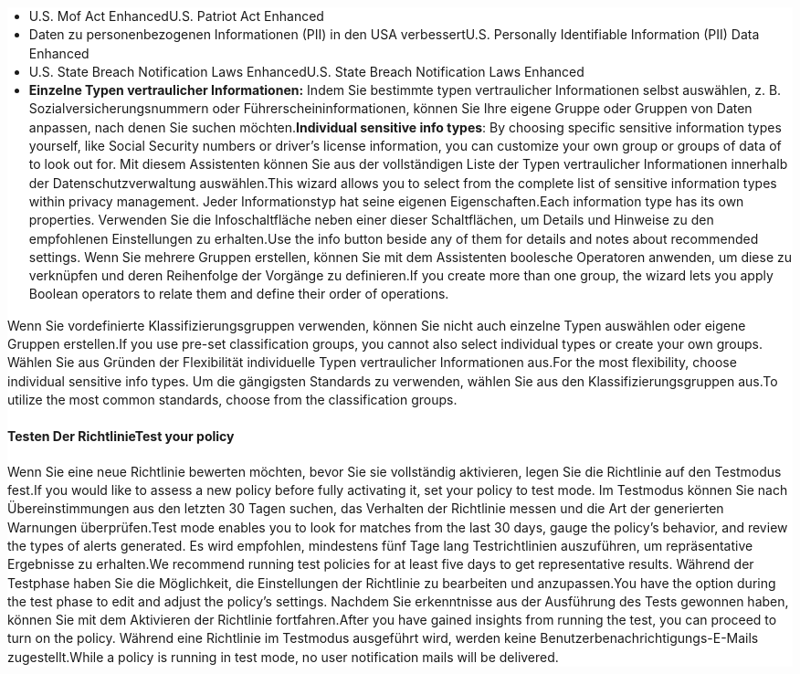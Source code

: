   - <span data-ttu-id="f4dc7-185">U.S. Mof Act Enhanced</span><span class="sxs-lookup"><span data-stu-id="f4dc7-185">U.S. Patriot Act Enhanced</span></span>
  - <span data-ttu-id="f4dc7-186">Daten zu personenbezogenen Informationen (PII) in den USA verbessert</span><span class="sxs-lookup"><span data-stu-id="f4dc7-186">U.S. Personally Identifiable Information (PII) Data Enhanced</span></span>
  - <span data-ttu-id="f4dc7-187">U.S. State Breach Notification Laws Enhanced</span><span class="sxs-lookup"><span data-stu-id="f4dc7-187">U.S. State Breach Notification Laws Enhanced</span></span>
- <span data-ttu-id="f4dc7-188">**Einzelne Typen vertraulicher Informationen:** Indem Sie bestimmte typen vertraulicher Informationen selbst auswählen, z. B. Sozialversicherungsnummern oder Führerscheininformationen, können Sie Ihre eigene Gruppe oder Gruppen von Daten anpassen, nach denen Sie suchen möchten.</span><span class="sxs-lookup"><span data-stu-id="f4dc7-188">**Individual sensitive info types**: By choosing specific sensitive information types yourself, like Social Security numbers or driver’s license information, you can customize your own group or groups of data of to look out for.</span></span> <span data-ttu-id="f4dc7-189">Mit diesem Assistenten können Sie aus der vollständigen Liste der Typen vertraulicher Informationen innerhalb der Datenschutzverwaltung auswählen.</span><span class="sxs-lookup"><span data-stu-id="f4dc7-189">This wizard allows you to select from the complete list of sensitive information types within privacy management.</span></span> <span data-ttu-id="f4dc7-190">Jeder Informationstyp hat seine eigenen Eigenschaften.</span><span class="sxs-lookup"><span data-stu-id="f4dc7-190">Each information type has its own properties.</span></span> <span data-ttu-id="f4dc7-191">Verwenden Sie die Infoschaltfläche neben einer dieser Schaltflächen, um Details und Hinweise zu den empfohlenen Einstellungen zu erhalten.</span><span class="sxs-lookup"><span data-stu-id="f4dc7-191">Use the info button beside any of them for details and notes about recommended settings.</span></span> <span data-ttu-id="f4dc7-192">Wenn Sie mehrere Gruppen erstellen, können Sie mit dem Assistenten boolesche Operatoren anwenden, um diese zu verknüpfen und deren Reihenfolge der Vorgänge zu definieren.</span><span class="sxs-lookup"><span data-stu-id="f4dc7-192">If you create more than one group, the wizard lets you apply Boolean operators to relate them and define their order of operations.</span></span>

<span data-ttu-id="f4dc7-193">Wenn Sie vordefinierte Klassifizierungsgruppen verwenden, können Sie nicht auch einzelne Typen auswählen oder eigene Gruppen erstellen.</span><span class="sxs-lookup"><span data-stu-id="f4dc7-193">If you use pre-set classification groups, you cannot also select individual types or create your own groups.</span></span> <span data-ttu-id="f4dc7-194">Wählen Sie aus Gründen der Flexibilität individuelle Typen vertraulicher Informationen aus.</span><span class="sxs-lookup"><span data-stu-id="f4dc7-194">For the most flexibility, choose individual sensitive info types.</span></span> <span data-ttu-id="f4dc7-195">Um die gängigsten Standards zu verwenden, wählen Sie aus den Klassifizierungsgruppen aus.</span><span class="sxs-lookup"><span data-stu-id="f4dc7-195">To utilize the most common standards, choose from the classification groups.</span></span>

#### <a name="test-your-policy"></a><span data-ttu-id="f4dc7-196">Testen Der Richtlinie</span><span class="sxs-lookup"><span data-stu-id="f4dc7-196">Test your policy</span></span>

<span data-ttu-id="f4dc7-197">Wenn Sie eine neue Richtlinie bewerten möchten, bevor Sie sie vollständig aktivieren, legen Sie die Richtlinie auf den Testmodus fest.</span><span class="sxs-lookup"><span data-stu-id="f4dc7-197">If you would like to assess a new policy before fully activating it, set your policy to test mode.</span></span> <span data-ttu-id="f4dc7-198">Im Testmodus können Sie nach Übereinstimmungen aus den letzten 30 Tagen suchen, das Verhalten der Richtlinie messen und die Art der generierten Warnungen überprüfen.</span><span class="sxs-lookup"><span data-stu-id="f4dc7-198">Test mode enables you to look for matches from the last 30 days, gauge the policy’s behavior, and review the types of alerts generated.</span></span> <span data-ttu-id="f4dc7-199">Es wird empfohlen, mindestens fünf Tage lang Testrichtlinien auszuführen, um repräsentative Ergebnisse zu erhalten.</span><span class="sxs-lookup"><span data-stu-id="f4dc7-199">We recommend running test policies for at least five days to get representative results.</span></span> <span data-ttu-id="f4dc7-200">Während der Testphase haben Sie die Möglichkeit, die Einstellungen der Richtlinie zu bearbeiten und anzupassen.</span><span class="sxs-lookup"><span data-stu-id="f4dc7-200">You have the option during the test phase to edit and adjust the policy’s settings.</span></span> <span data-ttu-id="f4dc7-201">Nachdem Sie erkenntnisse aus der Ausführung des Tests gewonnen haben, können Sie mit dem Aktivieren der Richtlinie fortfahren.</span><span class="sxs-lookup"><span data-stu-id="f4dc7-201">After you have gained insights from running the test, you can proceed to turn on the policy.</span></span> <span data-ttu-id="f4dc7-202">Während eine Richtlinie im Testmodus ausgeführt wird, werden keine Benutzerbenachrichtigungs-E-Mails zugestellt.</span><span class="sxs-lookup"><span data-stu-id="f4dc7-202">While a policy is running in test mode, no user notification mails will be delivered.</span></span>
